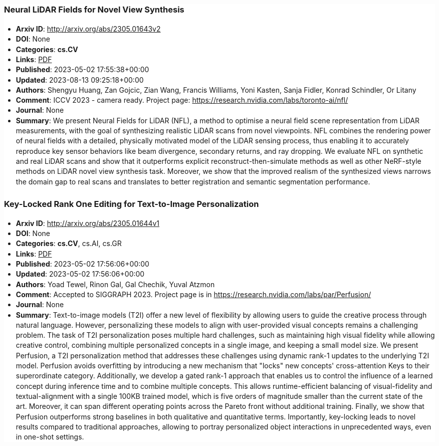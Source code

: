 

### Neural LiDAR Fields for Novel View Synthesis
- **Arxiv ID**: http://arxiv.org/abs/2305.01643v2
- **DOI**: None
- **Categories**: **cs.CV**
- **Links**: [PDF](http://arxiv.org/pdf/2305.01643v2)
- **Published**: 2023-05-02 17:55:38+00:00
- **Updated**: 2023-08-13 09:25:18+00:00
- **Authors**: Shengyu Huang, Zan Gojcic, Zian Wang, Francis Williams, Yoni Kasten, Sanja Fidler, Konrad Schindler, Or Litany
- **Comment**: ICCV 2023 - camera ready. Project page:
  https://research.nvidia.com/labs/toronto-ai/nfl/
- **Journal**: None
- **Summary**: We present Neural Fields for LiDAR (NFL), a method to optimise a neural field scene representation from LiDAR measurements, with the goal of synthesizing realistic LiDAR scans from novel viewpoints. NFL combines the rendering power of neural fields with a detailed, physically motivated model of the LiDAR sensing process, thus enabling it to accurately reproduce key sensor behaviors like beam divergence, secondary returns, and ray dropping. We evaluate NFL on synthetic and real LiDAR scans and show that it outperforms explicit reconstruct-then-simulate methods as well as other NeRF-style methods on LiDAR novel view synthesis task. Moreover, we show that the improved realism of the synthesized views narrows the domain gap to real scans and translates to better registration and semantic segmentation performance.



### Key-Locked Rank One Editing for Text-to-Image Personalization
- **Arxiv ID**: http://arxiv.org/abs/2305.01644v1
- **DOI**: None
- **Categories**: **cs.CV**, cs.AI, cs.GR
- **Links**: [PDF](http://arxiv.org/pdf/2305.01644v1)
- **Published**: 2023-05-02 17:56:06+00:00
- **Updated**: 2023-05-02 17:56:06+00:00
- **Authors**: Yoad Tewel, Rinon Gal, Gal Chechik, Yuval Atzmon
- **Comment**: Accepted to SIGGRAPH 2023. Project page is in
  https://research.nvidia.com/labs/par/Perfusion/
- **Journal**: None
- **Summary**: Text-to-image models (T2I) offer a new level of flexibility by allowing users to guide the creative process through natural language. However, personalizing these models to align with user-provided visual concepts remains a challenging problem. The task of T2I personalization poses multiple hard challenges, such as maintaining high visual fidelity while allowing creative control, combining multiple personalized concepts in a single image, and keeping a small model size. We present Perfusion, a T2I personalization method that addresses these challenges using dynamic rank-1 updates to the underlying T2I model. Perfusion avoids overfitting by introducing a new mechanism that "locks" new concepts' cross-attention Keys to their superordinate category. Additionally, we develop a gated rank-1 approach that enables us to control the influence of a learned concept during inference time and to combine multiple concepts. This allows runtime-efficient balancing of visual-fidelity and textual-alignment with a single 100KB trained model, which is five orders of magnitude smaller than the current state of the art. Moreover, it can span different operating points across the Pareto front without additional training. Finally, we show that Perfusion outperforms strong baselines in both qualitative and quantitative terms. Importantly, key-locking leads to novel results compared to traditional approaches, allowing to portray personalized object interactions in unprecedented ways, even in one-shot settings.

